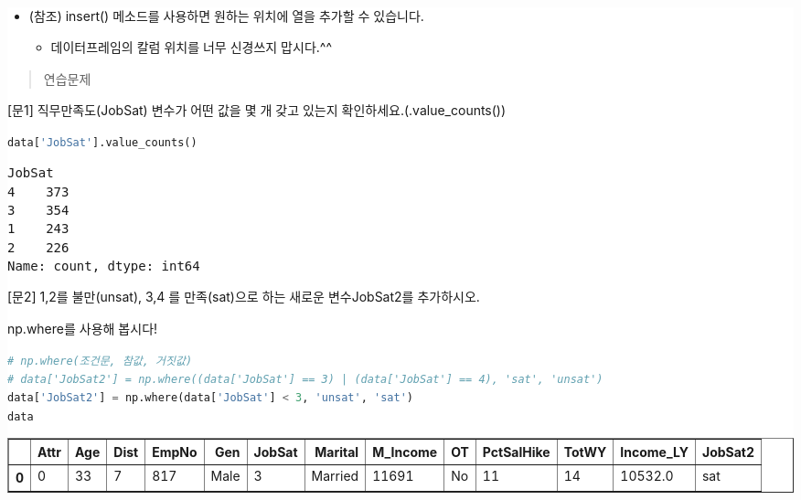 - (참조) insert() 메소드를 사용하면 원하는 위치에 열을 추가할 수 있습니다.

    * 데이터프레임의 칼럼 위치를 너무 신경쓰지 맙시다.^^

> 연습문제

[문1] 직무만족도(JobSat) 변수가 어떤 값을 몇 개 갖고 있는지 확인하세요.(.value_counts())

```python
data['JobSat'].value_counts()
```

<pre>
JobSat
4    373
3    354
1    243
2    226
Name: count, dtype: int64
</pre>

[문2] 1,2를 불만(unsat), 3,4 를 만족(sat)으로 하는 새로운 변수JobSat2를 추가하시오.

np.where를 사용해 봅시다!

```python
# np.where(조건문, 참값, 거짓값)
# data['JobSat2'] = np.where((data['JobSat'] == 3) | (data['JobSat'] == 4), 'sat', 'unsat')
data['JobSat2'] = np.where(data['JobSat'] < 3, 'unsat', 'sat')
data
```

<div>
<table border="1" class="dataframe">
  <thead>
    <tr style="text-align: right;">
      <th></th>
      <th>Attr</th>
      <th>Age</th>
      <th>Dist</th>
      <th>EmpNo</th>
      <th>Gen</th>
      <th>JobSat</th>
      <th>Marital</th>
      <th>M_Income</th>
      <th>OT</th>
      <th>PctSalHike</th>
      <th>TotWY</th>
      <th>Income_LY</th>
      <th>JobSat2</th>
    </tr>
  </thead>
  <tbody>
    <tr>
      <th>0</th>
      <td>0</td>
      <td>33</td>
      <td>7</td>
      <td>817</td>
      <td>Male</td>
      <td>3</td>
      <td>Married</td>
      <td>11691</td>
      <td>No</td>
      <td>11</td>
      <td>14</td>
      <td>10532.0</td>
      <td>sat</td>